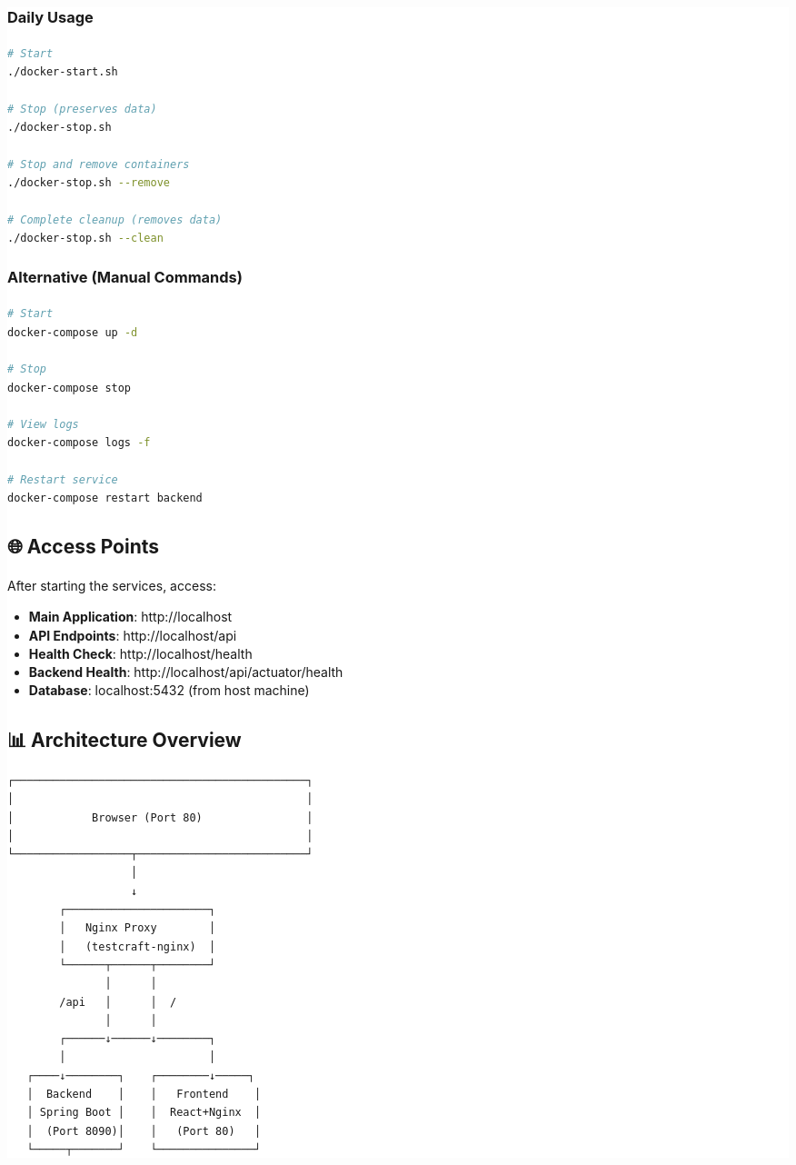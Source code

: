 ### Daily Usage
```bash
# Start
./docker-start.sh

# Stop (preserves data)
./docker-stop.sh

# Stop and remove containers
./docker-stop.sh --remove

# Complete cleanup (removes data)
./docker-stop.sh --clean
```

### Alternative (Manual Commands)
```bash
# Start
docker-compose up -d

# Stop
docker-compose stop

# View logs
docker-compose logs -f

# Restart service
docker-compose restart backend
```

## 🌐 Access Points

After starting the services, access:

- **Main Application**: http://localhost
- **API Endpoints**: http://localhost/api
- **Health Check**: http://localhost/health
- **Backend Health**: http://localhost/api/actuator/health
- **Database**: localhost:5432 (from host machine)

## 📊 Architecture Overview

```
┌─────────────────────────────────────────────┐
│                                             │
│            Browser (Port 80)                │
│                                             │
└──────────────────┬──────────────────────────┘
                   │
                   ↓
        ┌──────────────────────┐
        │   Nginx Proxy        │
        │   (testcraft-nginx)  │
        └──────┬──────┬────────┘
               │      │
        /api   │      │  /
               │      │
        ┌──────↓──────↓────────┐
        │                      │
   ┌────↓────────┐    ┌────────↓─────┐
   │  Backend    │    │   Frontend    │
   │ Spring Boot │    │  React+Nginx  │
   │  (Port 8090)│    │   (Port 80)   │
   └─────┬───────┘    └───────────────┘
```